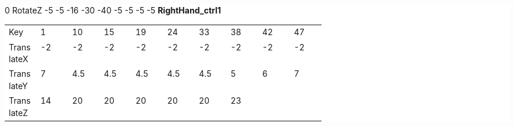 <td width="40" valign="top">0</td>
</tr>
<tr>
<td width="40" valign="top">RotateZ</td>
<td width="40" valign="top">-5</td>
<td width="40" valign="top">-5</td>
<td width="40" valign="top">-16</td>
<td width="40" valign="top">-30</td>
<td width="40" valign="top">-40</td>
<td width="40" valign="top">-5</td>
<td width="40" valign="top">-5</td>
<td width="40" valign="top">-5</td>
<td width="40" valign="top">-5</td>
</tr>
</tbody>
</table>
<strong>RightHand_ctrl1</strong>
<table border="0" cellspacing="0" cellpadding="2" width="402">
<tbody>
<tr>
<td width="40" valign="top">Key</td>
<td width="40" valign="top">1</td>
<td width="40" valign="top">10</td>
<td width="40" valign="top">15</td>
<td width="40" valign="top">19</td>
<td width="40" valign="top">24</td>
<td width="40" valign="top">33</td>
<td width="40" valign="top">38</td>
<td width="40" valign="top">42</td>
<td width="40" valign="top">47</td>
</tr>
<tr>
<td width="40" valign="top">TranslateX</td>
<td width="40" valign="top">-2</td>
<td width="40" valign="top">-2</td>
<td width="40" valign="top">-2</td>
<td width="40" valign="top">-2</td>
<td width="40" valign="top">-2</td>
<td width="40" valign="top">-2</td>
<td width="40" valign="top">-2</td>
<td width="40" valign="top">-2</td>
<td width="40" valign="top">-2</td>
</tr>
<tr>
<td width="40" valign="top">TranslateY</td>
<td width="40" valign="top">7</td>
<td width="40" valign="top">4.5</td>
<td width="40" valign="top">4.5</td>
<td width="40" valign="top">4.5</td>
<td width="40" valign="top">4.5</td>
<td width="40" valign="top">4.5</td>
<td width="40" valign="top">5</td>
<td width="40" valign="top">6</td>
<td width="40" valign="top">7</td>
</tr>
<tr>
<td width="40" valign="top">TranslateZ</td>
<td width="40" valign="top">14</td>
<td width="40" valign="top">20</td>
<td width="40" valign="top">20</td>
<td width="40" valign="top">20</td>
<td width="40" valign="top">20</td>
<td width="40" valign="top">20</td>
<td width="40" valign="top">23</td>